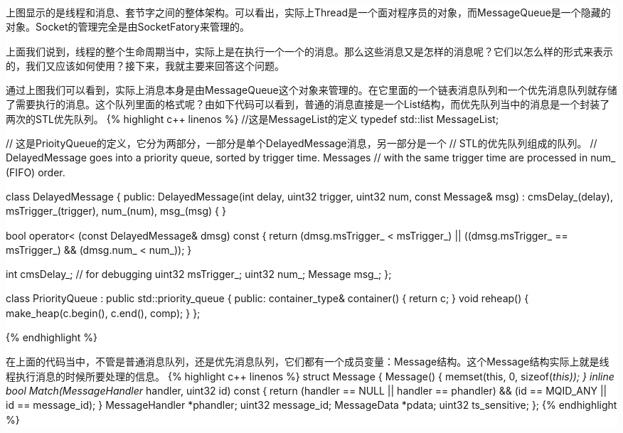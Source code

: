上图显示的是线程和消息、套节字之间的整体架构。可以看出，实际上Thread是一个面对程序员的对象，而MessageQueue是一个隐藏的对象。Socket的管理完全是由SocketFatory来管理的。

上面我们说到，线程的整个生命周期当中，实际上是在执行一个一个的消息。那么这些消息又是怎样的消息呢？它们以怎么样的形式来表示的，我们又应该如何使用？接下来，我就主要来回答这个问题。

通过上图我们可以看到，实际上消息本身是由MessageQueue这个对象来管理的。在它里面的一个链表消息队列和一个优先消息队列就存储了需要执行的消息。这个队列里面的格式呢？由如下代码可以看到，普通的消息直接是一个List结构，而优先队列当中的消息是一个封装了两次的STL优先队列。
{% highlight c++ linenos %}
//这是MessageList的定义
typedef std::list<Message> MessageList;

// 这是PrioityQueue的定义，它分为两部分，一部分是单个DelayedMessage消息，另一部分是一个
// STL的优先队列组成的队列。
// DelayedMessage goes into a priority queue, sorted by trigger time.  Messages
// with the same trigger time are processed in num_ (FIFO) order.

class DelayedMessage {
 public:
  DelayedMessage(int delay, uint32 trigger, uint32 num, const Message& msg)
  : cmsDelay_(delay), msTrigger_(trigger), num_(num), msg_(msg) { }

  bool operator< (const DelayedMessage& dmsg) const {
    return (dmsg.msTrigger_ < msTrigger_)
           || ((dmsg.msTrigger_ == msTrigger_) && (dmsg.num_ < num_));
  }

  int cmsDelay_;  // for debugging
  uint32 msTrigger_;
  uint32 num_;
  Message msg_;
};

class PriorityQueue : public std::priority_queue<DelayedMessage> {
 public:
  container_type& container() { return c; }
  void reheap() { make_heap(c.begin(), c.end(), comp); }
};

{% endhighlight %}

在上面的代码当中，不管是普通消息队列，还是优先消息队列，它们都有一个成员变量：Message结构。这个Message结构实际上就是线程执行消息的时候所要处理的信息。
{% highlight c++ linenos %}
struct Message {
  Message() {
    memset(this, 0, sizeof(*this));
  }
  inline bool Match(MessageHandler* handler, uint32 id) const {
    return (handler == NULL || handler == phandler)
           && (id == MQID_ANY || id == message_id);
  }
  MessageHandler *phandler;
  uint32 message_id;
  MessageData *pdata;
  uint32 ts_sensitive;
};
{% endhighlight %}
